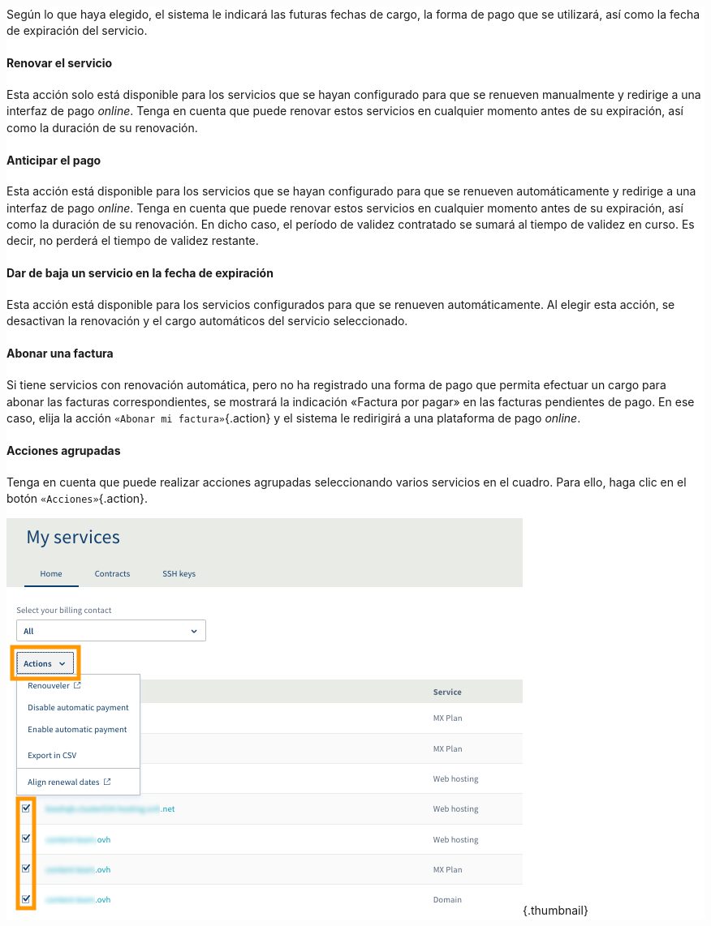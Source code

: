 Según lo que haya elegido, el sistema le indicará las futuras fechas de cargo, la forma de pago que se utilizará, así como la fecha de expiración del servicio.

#### **Renovar el servicio**

Esta acción solo está disponible para los servicios que se hayan configurado para que se renueven manualmente y redirige a una interfaz de pago <i>online</i>. Tenga en cuenta que puede renovar estos servicios en cualquier momento antes de su expiración, así como la duración de su renovación.

#### **Anticipar el pago**

Esta acción está disponible para los servicios que se hayan configurado para que se renueven automáticamente y redirige a una interfaz de pago <i>online</i>. Tenga en cuenta que puede renovar estos servicios en cualquier momento antes de su expiración, así como la duración de su renovación. En dicho caso, el período de validez contratado se sumará al tiempo de validez en curso. Es decir, no perderá el tiempo de validez restante.

#### **Dar de baja un servicio en la fecha de expiración**

Esta acción está disponible para los servicios configurados para que se renueven automáticamente. Al elegir esta acción, se desactivan la renovación y el cargo automáticos del servicio seleccionado.

#### **Abonar una factura**

Si tiene servicios con renovación automática, pero no ha registrado una forma de pago que permita efectuar un cargo para abonar las facturas correspondientes, se mostrará la indicación «Factura por pagar» en las facturas pendientes de pago. En ese caso, elija la acción `«Abonar mi factura»`{.action} y el sistema le redirigirá a una plataforma de pago <i>online</i>.

#### **Acciones agrupadas**

Tenga en cuenta que puede realizar acciones agrupadas seleccionando varios servicios en el cuadro. Para ello, haga clic en el botón `«Acciones»`{.action}.

![manageautomaticrenewal](images/manageautorenew9.png){.thumbnail}
